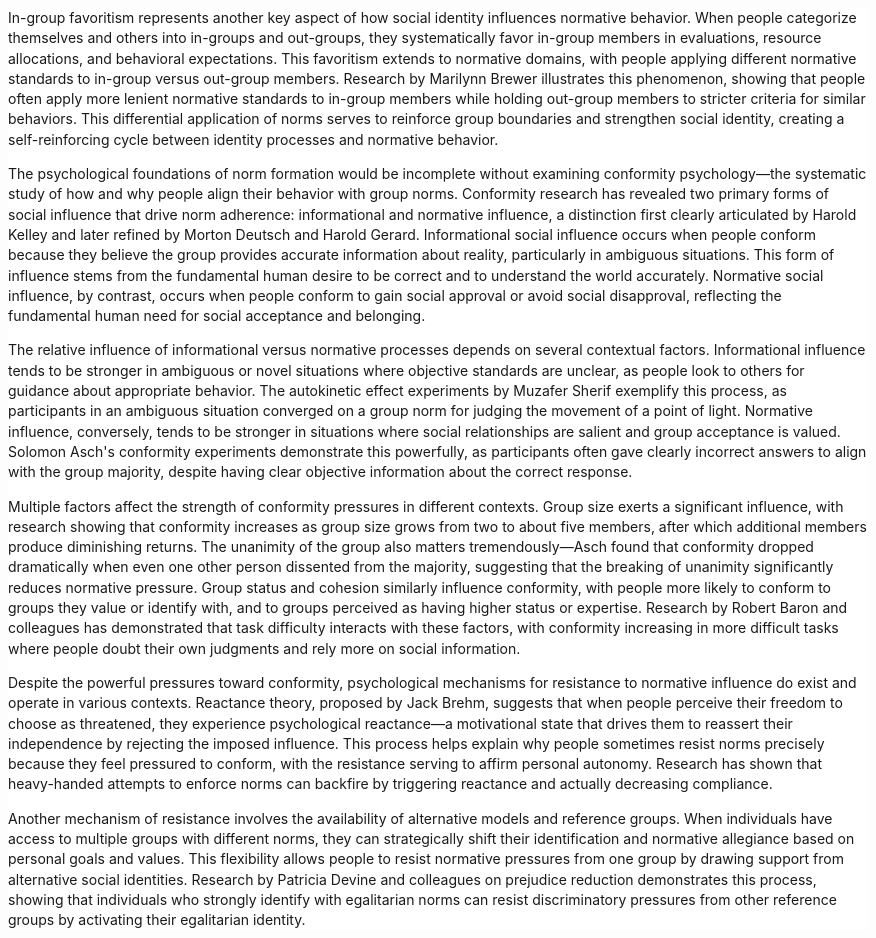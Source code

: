 In-group favoritism represents another key aspect of how social identity influences normative behavior. When people categorize themselves and others into in-groups and out-groups, they systematically favor in-group members in evaluations, resource allocations, and behavioral expectations. This favoritism extends to normative domains, with people applying different normative standards to in-group versus out-group members. Research by Marilynn Brewer illustrates this phenomenon, showing that people often apply more lenient normative standards to in-group members while holding out-group members to stricter criteria for similar behaviors. This differential application of norms serves to reinforce group boundaries and strengthen social identity, creating a self-reinforcing cycle between identity processes and normative behavior.

The psychological foundations of norm formation would be incomplete without examining conformity psychology—the systematic study of how and why people align their behavior with group norms. Conformity research has revealed two primary forms of social influence that drive norm adherence: informational and normative influence, a distinction first clearly articulated by Harold Kelley and later refined by Morton Deutsch and Harold Gerard. Informational social influence occurs when people conform because they believe the group provides accurate information about reality, particularly in ambiguous situations. This form of influence stems from the fundamental human desire to be correct and to understand the world accurately. Normative social influence, by contrast, occurs when people conform to gain social approval or avoid social disapproval, reflecting the fundamental human need for social acceptance and belonging.

The relative influence of informational versus normative processes depends on several contextual factors. Informational influence tends to be stronger in ambiguous or novel situations where objective standards are unclear, as people look to others for guidance about appropriate behavior. The autokinetic effect experiments by Muzafer Sherif exemplify this process, as participants in an ambiguous situation converged on a group norm for judging the movement of a point of light. Normative influence, conversely, tends to be stronger in situations where social relationships are salient and group acceptance is valued. Solomon Asch's conformity experiments demonstrate this powerfully, as participants often gave clearly incorrect answers to align with the group majority, despite having clear objective information about the correct response.

Multiple factors affect the strength of conformity pressures in different contexts. Group size exerts a significant influence, with research showing that conformity increases as group size grows from two to about five members, after which additional members produce diminishing returns. The unanimity of the group also matters tremendously—Asch found that conformity dropped dramatically when even one other person dissented from the majority, suggesting that the breaking of unanimity significantly reduces normative pressure. Group status and cohesion similarly influence conformity, with people more likely to conform to groups they value or identify with, and to groups perceived as having higher status or expertise. Research by Robert Baron and colleagues has demonstrated that task difficulty interacts with these factors, with conformity increasing in more difficult tasks where people doubt their own judgments and rely more on social information.

Despite the powerful pressures toward conformity, psychological mechanisms for resistance to normative influence do exist and operate in various contexts. Reactance theory, proposed by Jack Brehm, suggests that when people perceive their freedom to choose as threatened, they experience psychological reactance—a motivational state that drives them to reassert their independence by rejecting the imposed influence. This process helps explain why people sometimes resist norms precisely because they feel pressured to conform, with the resistance serving to affirm personal autonomy. Research has shown that heavy-handed attempts to enforce norms can backfire by triggering reactance and actually decreasing compliance.

Another mechanism of resistance involves the availability of alternative models and reference groups. When individuals have access to multiple groups with different norms, they can strategically shift their identification and normative allegiance based on personal goals and values. This flexibility allows people to resist normative pressures from one group by drawing support from alternative social identities. Research by Patricia Devine and colleagues on prejudice reduction demonstrates this process, showing that individuals who strongly identify with egalitarian norms can resist discriminatory pressures from other reference groups by activating their egalitarian identity.
